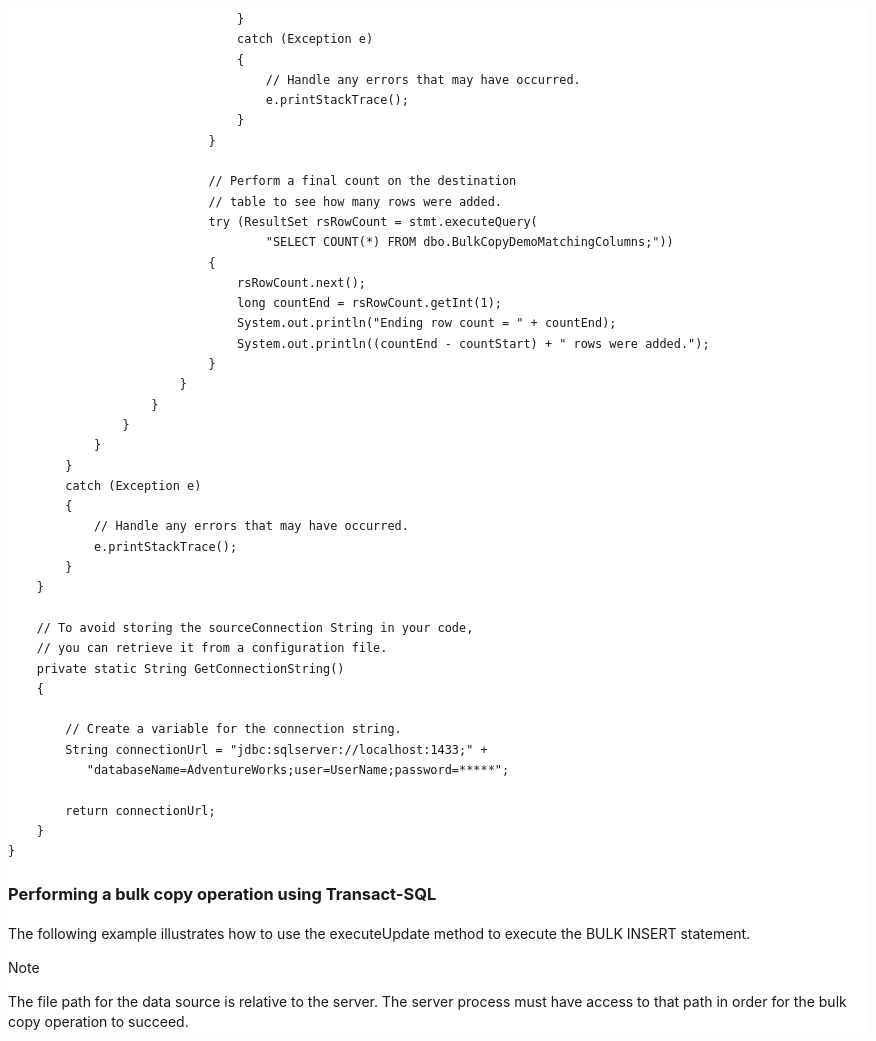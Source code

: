 ```  
                                }  
                                catch (Exception e)  
                                {  
                                    // Handle any errors that may have occurred.  
                                    e.printStackTrace();  
                                }  
                            }  
  
                            // Perform a final count on the destination    
                            // table to see how many rows were added.  
                            try (ResultSet rsRowCount = stmt.executeQuery(  
                                    "SELECT COUNT(*) FROM dbo.BulkCopyDemoMatchingColumns;"))  
                            {  
                                rsRowCount.next();  
                                long countEnd = rsRowCount.getInt(1);  
                                System.out.println("Ending row count = " + countEnd);  
                                System.out.println((countEnd - countStart) + " rows were added.");  
                            }  
                        }  
                    }  
                }  
            }  
        }  
        catch (Exception e)  
        {  
            // Handle any errors that may have occurred.  
            e.printStackTrace();  
        }  
    }  
  
    // To avoid storing the sourceConnection String in your code,    
    // you can retrieve it from a configuration file.   
    private static String GetConnectionString()  
    {  
  
        // Create a variable for the connection string.  
        String connectionUrl = "jdbc:sqlserver://localhost:1433;" +  
           "databaseName=AdventureWorks;user=UserName;password=*****";  
  
        return connectionUrl;  
    }  
}  
```  
  
### Performing a bulk copy operation using Transact-SQL  
 The following example illustrates how to use the executeUpdate method to execute the BULK INSERT statement.  
  
> [!NOTE]  
>  The file path for the data source is relative to the server. The server process must have access to that path in order for the bulk copy operation to succeed.  
  